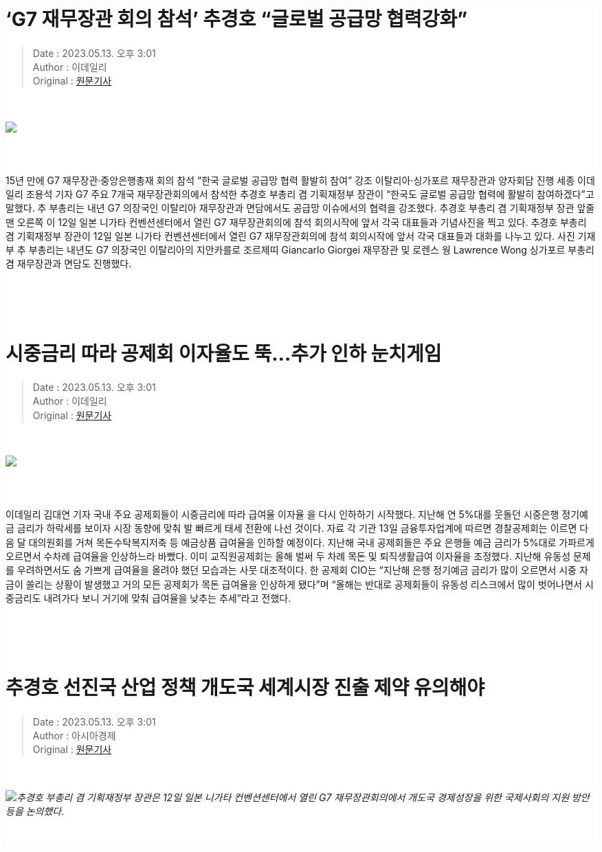   
# ‘G7 재무장관 회의 참석’ 추경호 “글로벌 공급망 협력강화”  
  
> Date : 2023.05.13. 오후 3:01  
> Author : 이데일리  
> Original : [원문기사](https://n.news.naver.com/mnews/article/018/0005484814?sid=101)  
<br/>  
  
<img src="https://imgnews.pstatic.net/image/018/2023/05/13/0005484814_001_20230513150103236.jpg?type=w647" id="img1"></img>  
<br/><br/>  
  
15년 만에 G7 재무장관·중앙은행총재 회의 참석 “한국 글로벌 공급망 협력 활발히 참여” 강조 이탈리아·싱가포르 재무장관과 양자회담 진행 세종 이데일리 조용석 기자 G7 주요 7개국 재무장관회의에서 참석한 추경호 부총리 겸 기획재정부 장관이 “한국도 글로벌 공급망 협력에 활발히 참여하겠다”고 말했다.
추 부총리는 내년 G7 의장국인 이탈리아 재무장관과 면담에서도 공급망 이슈에서의 협력을 강조했다.
추경호 부총리 겸 기획재정부 장관 앞줄 맨 오른쪽 이 12일 일본 니가타 컨벤션센터에서 열린 G7 재무장관회의에 참석 회의시작에 앞서 각국 대표들과 기념사진을 찍고 있다.
추경호 부총리 겸 기획재정부 장관이 12일 일본 니가타 컨벤션센터에서 열린 G7 재무장관회의에 참석 회의시작에 앞서 각국 대표들과 대화를 나누고 있다.
사진 기재부 추 부총리는 내년도 G7 의장국인 이탈리아의 지안카를로 조르제띠 Giancarlo Giorgei 재무장관 및 로렌스 웡 Lawrence Wong 싱가포르 부총리 겸 재무장관과 면담도 진행했다.  
<br/><br/><br/>  

  
# 시중금리 따라 공제회 이자율도 뚝…추가 인하 눈치게임  
  
> Date : 2023.05.13. 오후 3:01  
> Author : 이데일리  
> Original : [원문기사](https://n.news.naver.com/mnews/article/018/0005484813?sid=101)  
<br/>  
  
<img src="https://imgnews.pstatic.net/image/018/2023/05/13/0005484813_001_20230513150101012.jpg?type=w647" id="img1"></img>  
<br/><br/>  
  
이데일리 김대연 기자 국내 주요 공제회들이 시중금리에 따라 급여율 이자율 을 다시 인하하기 시작했다.
지난해 연 5%대를 웃돌던 시중은행 정기예금 금리가 하락세를 보이자 시장 동향에 맞춰 발 빠르게 태세 전환에 나선 것이다.
자료 각 기관 13일 금융투자업계에 따르면 경찰공제회는 이르면 다음 달 대의원회를 거쳐 목돈수탁복지저축 등 예금상품 급여율을 인하할 예정이다.
지난해 국내 공제회들은 주요 은행들 예금 금리가 5%대로 가파르게 오르면서 수차례 급여율을 인상하느라 바빴다.
이미 교직원공제회는 올해 벌써 두 차례 목돈 및 퇴직생활급여 이자율을 조정했다.
지난해 유동성 문제를 우려하면서도 숨 가쁘게 급여율을 올려야 했던 모습과는 사뭇 대조적이다.
한 공제회 CIO는 “지난해 은행 정기예금 금리가 많이 오르면서 시중 자금이 쏠리는 상황이 발생했고 거의 모든 공제회가 목돈 급여율을 인상하게 됐다”며 “올해는 반대로 공제회들이 유동성 리스크에서 많이 벗어나면서 시중금리도 내려가다 보니 거기에 맞춰 급여율을 낮추는 추세”라고 전했다.  
<br/><br/><br/>  

  
# 추경호 선진국 산업 정책 개도국 세계시장 진출 제약 유의해야  
  
> Date : 2023.05.13. 오후 3:01  
> Author : 아시아경제  
> Original : [원문기사](https://n.news.naver.com/mnews/article/277/0005258573?sid=101)  
<br/>  
  
<img src="https://imgnews.pstatic.net/image/277/2023/05/13/0005258573_001_20230513150101305.jpg?type=w647" id="img1"></img><em class="img_desc">추경호 부총리 겸 기획재정부 장관은 12일 일본 니가타 컨벤션센터에서 열린 G7 재무장관회의에서 개도국 경제성장을 위한 국제사회의 지원 방안 등을 논의했다.</em>  
<br/><br/>  
  